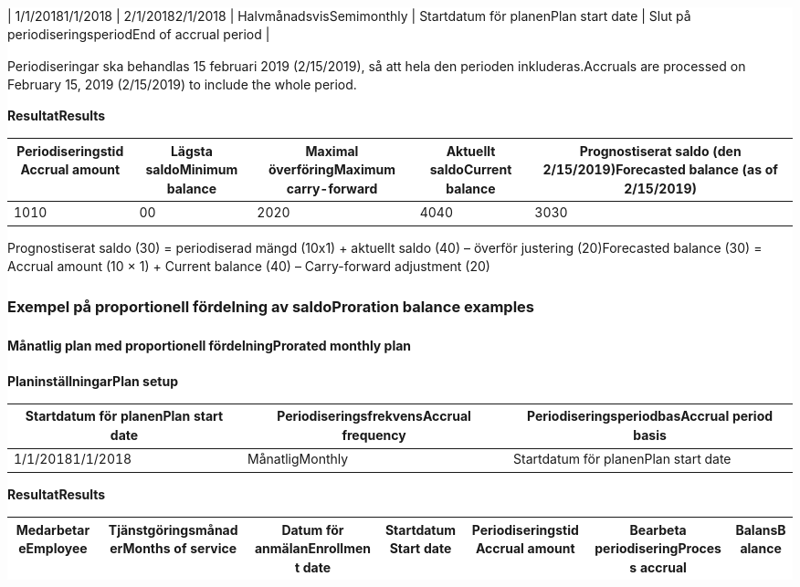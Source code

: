 | <span data-ttu-id="4525b-468">1/1/2018</span><span class="sxs-lookup"><span data-stu-id="4525b-468">1/1/2018</span></span>        | <span data-ttu-id="4525b-469">2/1/2018</span><span class="sxs-lookup"><span data-stu-id="4525b-469">2/1/2018</span></span>        | <span data-ttu-id="4525b-470">Halvmånadsvis</span><span class="sxs-lookup"><span data-stu-id="4525b-470">Semimonthly</span></span>       | <span data-ttu-id="4525b-471">Startdatum för planen</span><span class="sxs-lookup"><span data-stu-id="4525b-471">Plan start date</span></span>      | <span data-ttu-id="4525b-472">Slut på periodiseringsperiod</span><span class="sxs-lookup"><span data-stu-id="4525b-472">End of accrual period</span></span> |

<span data-ttu-id="4525b-473">Periodiseringar ska behandlas 15 februari 2019 (2/15/2019), så att hela den perioden inkluderas.</span><span class="sxs-lookup"><span data-stu-id="4525b-473">Accruals are processed on February 15, 2019 (2/15/2019) to include the whole period.</span></span>

<span data-ttu-id="4525b-474">**Resultat**</span><span class="sxs-lookup"><span data-stu-id="4525b-474">**Results**</span></span>

| <span data-ttu-id="4525b-475">Periodiseringstid</span><span class="sxs-lookup"><span data-stu-id="4525b-475">Accrual amount</span></span> | <span data-ttu-id="4525b-476">Lägsta saldo</span><span class="sxs-lookup"><span data-stu-id="4525b-476">Minimum balance</span></span> | <span data-ttu-id="4525b-477">Maximal överföring</span><span class="sxs-lookup"><span data-stu-id="4525b-477">Maximum carry-forward</span></span> | <span data-ttu-id="4525b-478">Aktuellt saldo</span><span class="sxs-lookup"><span data-stu-id="4525b-478">Current balance</span></span> | <span data-ttu-id="4525b-479">Prognostiserat saldo (den 2/15/2019)</span><span class="sxs-lookup"><span data-stu-id="4525b-479">Forecasted balance (as of 2/15/2019)</span></span> |
|----------------|-----------------|-----------------------|-----------------|--------------------------------------|
| <span data-ttu-id="4525b-480">10</span><span class="sxs-lookup"><span data-stu-id="4525b-480">10</span></span>             | <span data-ttu-id="4525b-481">0</span><span class="sxs-lookup"><span data-stu-id="4525b-481">0</span></span>               | <span data-ttu-id="4525b-482">20</span><span class="sxs-lookup"><span data-stu-id="4525b-482">20</span></span>                    | <span data-ttu-id="4525b-483">40</span><span class="sxs-lookup"><span data-stu-id="4525b-483">40</span></span>              | <span data-ttu-id="4525b-484">30</span><span class="sxs-lookup"><span data-stu-id="4525b-484">30</span></span>                                   |

<span data-ttu-id="4525b-485">Prognostiserat saldo (30) = periodiserad mängd (10x1) + aktuellt saldo (40) – överför justering (20)</span><span class="sxs-lookup"><span data-stu-id="4525b-485">Forecasted balance (30) = Accrual amount (10 × 1) + Current balance (40) – Carry-forward adjustment (20)</span></span>

### <a name="proration-balance-examples"></a><span data-ttu-id="4525b-486">Exempel på proportionell fördelning av saldo</span><span class="sxs-lookup"><span data-stu-id="4525b-486">Proration balance examples</span></span>

#### <a name="prorated-monthly-plan"></a><span data-ttu-id="4525b-487">Månatlig plan med proportionell fördelning</span><span class="sxs-lookup"><span data-stu-id="4525b-487">Prorated monthly plan</span></span>

<span data-ttu-id="4525b-488">**Planinställningar**</span><span class="sxs-lookup"><span data-stu-id="4525b-488">**Plan setup**</span></span>

| <span data-ttu-id="4525b-489">Startdatum för planen</span><span class="sxs-lookup"><span data-stu-id="4525b-489">Plan start date</span></span> | <span data-ttu-id="4525b-490">Periodiseringsfrekvens</span><span class="sxs-lookup"><span data-stu-id="4525b-490">Accrual frequency</span></span> | <span data-ttu-id="4525b-491">Periodiseringsperiodbas</span><span class="sxs-lookup"><span data-stu-id="4525b-491">Accrual period basis</span></span> |
|-----------------|-------------------|----------------------|
| <span data-ttu-id="4525b-492">1/1/2018</span><span class="sxs-lookup"><span data-stu-id="4525b-492">1/1/2018</span></span>        | <span data-ttu-id="4525b-493">Månatlig</span><span class="sxs-lookup"><span data-stu-id="4525b-493">Monthly</span></span>           | <span data-ttu-id="4525b-494">Startdatum för planen</span><span class="sxs-lookup"><span data-stu-id="4525b-494">Plan start date</span></span>      |

<span data-ttu-id="4525b-495">**Resultat**</span><span class="sxs-lookup"><span data-stu-id="4525b-495">**Results**</span></span>

| <span data-ttu-id="4525b-496">Medarbetare</span><span class="sxs-lookup"><span data-stu-id="4525b-496">Employee</span></span>            | <span data-ttu-id="4525b-497">Tjänstgöringsmånader</span><span class="sxs-lookup"><span data-stu-id="4525b-497">Months of service</span></span> | <span data-ttu-id="4525b-498">Datum för anmälan</span><span class="sxs-lookup"><span data-stu-id="4525b-498">Enrollment date</span></span> | <span data-ttu-id="4525b-499">Startdatum</span><span class="sxs-lookup"><span data-stu-id="4525b-499">Start date</span></span> | <span data-ttu-id="4525b-500">Periodiseringstid</span><span class="sxs-lookup"><span data-stu-id="4525b-500">Accrual amount</span></span> | <span data-ttu-id="4525b-501">Bearbeta periodisering</span><span class="sxs-lookup"><span data-stu-id="4525b-501">Process accrual</span></span> | <span data-ttu-id="4525b-502">Balans</span><span class="sxs-lookup"><span data-stu-id="4525b-502">Balance</span></span> |
|---------------------|-------------------|-----------------|------------|----------------|-----------------|---------|